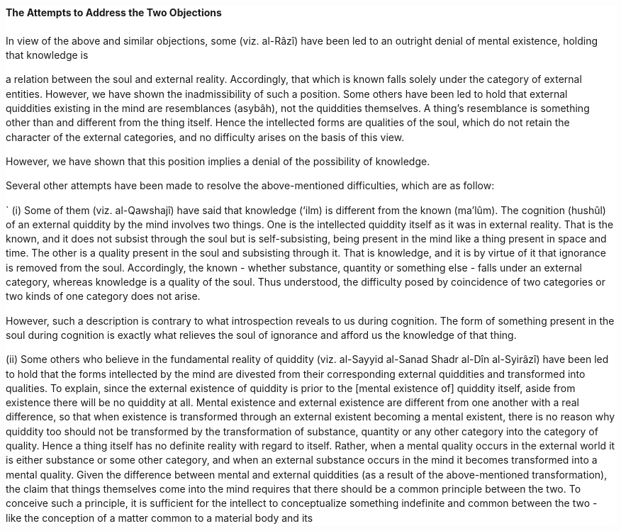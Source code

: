 #### The Attempts to Address the Two Objections

####

In view of the above and similar objections, some (viz. al-Râzî) have
been led to an outright denial of mental existence, holding that
knowledge is

a relation between the soul and external reality. Accordingly, that
which is known falls solely under the category of external entities.
However, we have shown the inadmissibility of such a position. Some
others have been led to hold that external quiddities existing in the
mind are resemblances (asybâh), not the quiddities themselves. A thing’s
resemblance is something other than and different from the thing itself.
Hence the intellected forms are qualities of the soul, which do not
retain the character of the external categories, and no difficulty
arises on the basis of this view.

However, we have shown that this position implies a denial of the
possibility of knowledge.

Several other attempts have been made to resolve the above-mentioned
difficulties, which are as follow:

\` (i) Some of them (viz. al-Qawshajî) have said that knowledge (‘ilm)
is different from the known (ma’lûm). The cognition (hushûl) of an
external quiddity by the mind involves two things. One is the
intellected quiddity itself as it was in external reality. That is the
known, and it does not subsist through the soul but is self-subsisting,
being present in the mind like a thing present in space and time. The
other is a quality present in the soul and subsisting through it. That
is knowledge, and it is by virtue of it that ignorance is removed from
the soul. Accordingly, the known - whether substance, quantity or
something else - falls under an external category, whereas knowledge is
a quality of the soul. Thus understood, the difficulty posed by
coincidence of two categories or two kinds of one category does not
arise.

However, such a description is contrary to what introspection reveals to
us during cognition. The form of something present in the soul during
cognition is exactly what relieves the soul of ignorance and afford us
the knowledge of that thing.

(ii) Some others who believe in the fundamental reality of quiddity
(viz. al-Sayyid al-Sanad Shadr al-Dîn al-Syirâzî) have been led to hold
that the forms intellected by the mind are divested from their
corresponding external quiddities and transformed into qualities. To
explain, since the external existence of quiddity is prior to the
[mental existence of] quiddity itself, aside from existence there will
be no quiddity at all. Mental existence and external existence are
different from one another with a real difference, so that when
existence is transformed through an external existent becoming a mental
existent, there is no reason why quiddity too should not be transformed
by the transformation of substance, quantity or any other category into
the category of quality. Hence a thing itself has no definite reality
with regard to itself. Rather, when a mental quality occurs in the
external world it is either substance or some other category, and when
an external substance occurs in the mind it becomes transformed into a
mental quality. Given the difference between mental and external
quiddities (as a result of the above-mentioned transformation), the
claim that things themselves come into the mind requires that there
should be a common principle between the two. To conceive such a
principle, it is sufficient for the intellect to conceptualize something
indefinite and common between the two - like the conception of a matter
common to a material body and its
